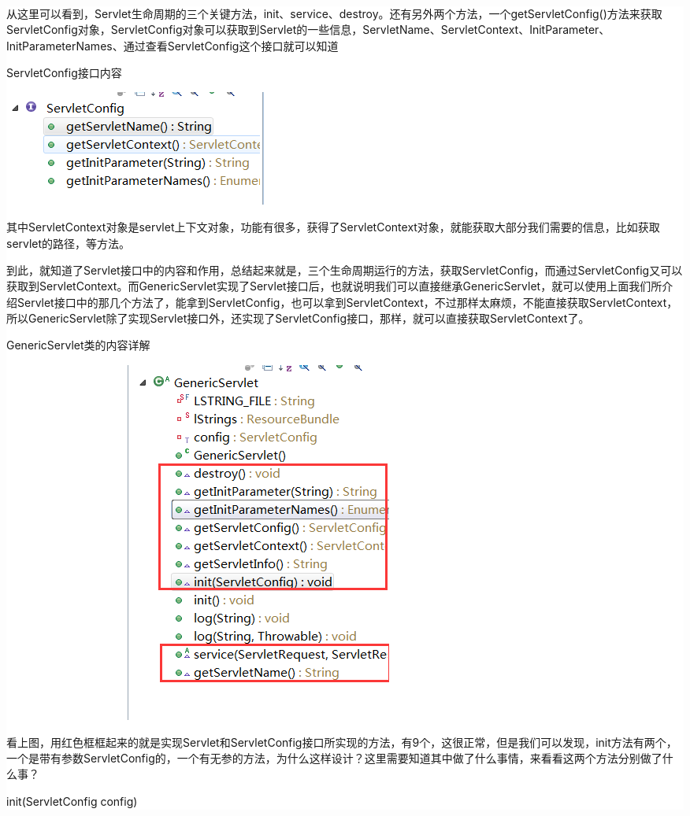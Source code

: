 从这里可以看到，Servlet生命周期的三个关键方法，init、service、destroy。还有另外两个方法，一个getServletConfig()方法来获取ServletConfig对象，ServletConfig对象可以获取到Servlet的一些信息，ServletName、ServletContext、InitParameter、InitParameterNames、通过查看ServletConfig这个接口就可以知道

ServletConfig接口内容

![874710-20170216143011050-806963452](README.assets/874710-20170216143011050-806963452.png)　　　

其中ServletContext对象是servlet上下文对象，功能有很多，获得了ServletContext对象，就能获取大部分我们需要的信息，比如获取servlet的路径，等方法。

到此，就知道了Servlet接口中的内容和作用，总结起来就是，三个生命周期运行的方法，获取ServletConfig，而通过ServletConfig又可以获取到ServletContext。而GenericServlet实现了Servlet接口后，也就说明我们可以直接继承GenericServlet，就可以使用上面我们所介绍Servlet接口中的那几个方法了，能拿到ServletConfig，也可以拿到ServletContext，不过那样太麻烦，不能直接获取ServletContext，所以GenericServlet除了实现Servlet接口外，还实现了ServletConfig接口，那样，就可以直接获取ServletContext了。

GenericServlet类的内容详解

　　　　　　　　　　　![874710-20170216145502191-411577839](README.assets/874710-20170216145502191-411577839.png)　　　　　　　　　　

看上图，用红色框框起来的就是实现Servlet和ServletConfig接口所实现的方法，有9个，这很正常，但是我们可以发现，init方法有两个，一个是带有参数ServletConfig的，一个有无参的方法，为什么这样设计？这里需要知道其中做了什么事情，来看看这两个方法分别做了什么事？

init(ServletConfig config)
